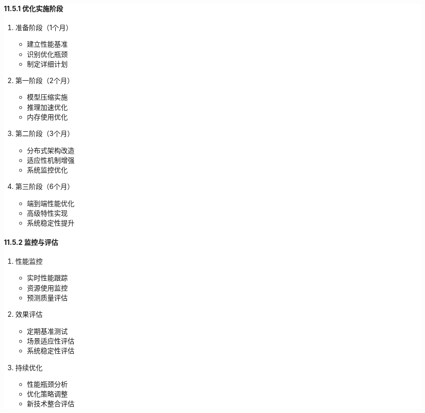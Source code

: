 #### 11.5.1 优化实施阶段
1. 准备阶段（1个月）
   - 建立性能基准
   - 识别优化瓶颈
   - 制定详细计划

2. 第一阶段（2个月）
   - 模型压缩实施
   - 推理加速优化
   - 内存使用优化

3. 第二阶段（3个月）
   - 分布式架构改造
   - 适应性机制增强
   - 系统监控优化

4. 第三阶段（6个月）
   - 端到端性能优化
   - 高级特性实现
   - 系统稳定性提升

#### 11.5.2 监控与评估
1. 性能监控
   - 实时性能跟踪
   - 资源使用监控
   - 预测质量评估

2. 效果评估
   - 定期基准测试
   - 场景适应性评估
   - 系统稳定性评估

3. 持续优化
   - 性能瓶颈分析
   - 优化策略调整
   - 新技术整合评估